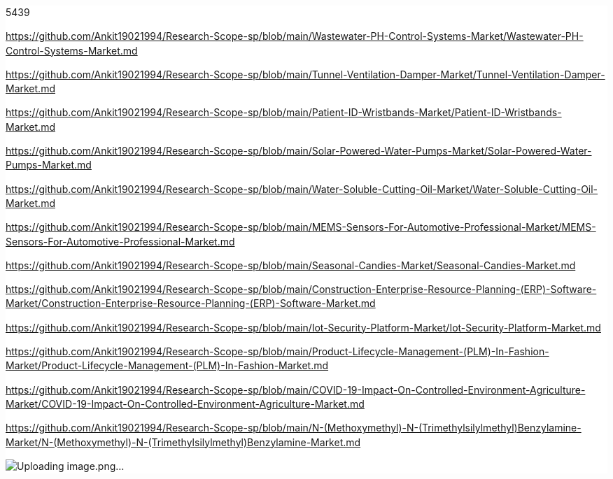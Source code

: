 5439</p><p><a href="https://github.com/Ankit19021994/Research-Scope-sp/blob/main/Wastewater-PH-Control-Systems-Market/Wastewater-PH-Control-Systems-Market.md">https://github.com/Ankit19021994/Research-Scope-sp/blob/main/Wastewater-PH-Control-Systems-Market/Wastewater-PH-Control-Systems-Market.md</a></p><p><a href="https://github.com/Ankit19021994/Research-Scope-sp/blob/main/Tunnel-Ventilation-Damper-Market/Tunnel-Ventilation-Damper-Market.md">https://github.com/Ankit19021994/Research-Scope-sp/blob/main/Tunnel-Ventilation-Damper-Market/Tunnel-Ventilation-Damper-Market.md</a></p><p><a href="https://github.com/Ankit19021994/Research-Scope-sp/blob/main/Patient-ID-Wristbands-Market/Patient-ID-Wristbands-Market.md">https://github.com/Ankit19021994/Research-Scope-sp/blob/main/Patient-ID-Wristbands-Market/Patient-ID-Wristbands-Market.md</a></p><p><a href="https://github.com/Ankit19021994/Research-Scope-sp/blob/main/Solar-Powered-Water-Pumps-Market/Solar-Powered-Water-Pumps-Market.md">https://github.com/Ankit19021994/Research-Scope-sp/blob/main/Solar-Powered-Water-Pumps-Market/Solar-Powered-Water-Pumps-Market.md</a></p><p><a href="https://github.com/Ankit19021994/Research-Scope-sp/blob/main/Water-Soluble-Cutting-Oil-Market/Water-Soluble-Cutting-Oil-Market.md">https://github.com/Ankit19021994/Research-Scope-sp/blob/main/Water-Soluble-Cutting-Oil-Market/Water-Soluble-Cutting-Oil-Market.md</a></p><p><a href="https://github.com/Ankit19021994/Research-Scope-sp/blob/main/MEMS-Sensors-For-Automotive-Professional-Market/MEMS-Sensors-For-Automotive-Professional-Market.md">https://github.com/Ankit19021994/Research-Scope-sp/blob/main/MEMS-Sensors-For-Automotive-Professional-Market/MEMS-Sensors-For-Automotive-Professional-Market.md</a></p><p><a href="https://github.com/Ankit19021994/Research-Scope-sp/blob/main/Seasonal-Candies-Market/Seasonal-Candies-Market.md">https://github.com/Ankit19021994/Research-Scope-sp/blob/main/Seasonal-Candies-Market/Seasonal-Candies-Market.md</a></p><p><a href="https://github.com/Ankit19021994/Research-Scope-sp/blob/main/Construction-Enterprise-Resource-Planning-(ERP)-Software-Market/Construction-Enterprise-Resource-Planning-(ERP)-Software-Market.md">https://github.com/Ankit19021994/Research-Scope-sp/blob/main/Construction-Enterprise-Resource-Planning-(ERP)-Software-Market/Construction-Enterprise-Resource-Planning-(ERP)-Software-Market.md</a></p><p><a href="https://github.com/Ankit19021994/Research-Scope-sp/blob/main/Iot-Security-Platform-Market/Iot-Security-Platform-Market.md">https://github.com/Ankit19021994/Research-Scope-sp/blob/main/Iot-Security-Platform-Market/Iot-Security-Platform-Market.md</a></p><p><a href="https://github.com/Ankit19021994/Research-Scope-sp/blob/main/Product-Lifecycle-Management-(PLM)-In-Fashion-Market/Product-Lifecycle-Management-(PLM)-In-Fashion-Market.md">https://github.com/Ankit19021994/Research-Scope-sp/blob/main/Product-Lifecycle-Management-(PLM)-In-Fashion-Market/Product-Lifecycle-Management-(PLM)-In-Fashion-Market.md</a></p><p><a href="https://github.com/Ankit19021994/Research-Scope-sp/blob/main/COVID-19-Impact-On-Controlled-Environment-Agriculture-Market/COVID-19-Impact-On-Controlled-Environment-Agriculture-Market.md">https://github.com/Ankit19021994/Research-Scope-sp/blob/main/COVID-19-Impact-On-Controlled-Environment-Agriculture-Market/COVID-19-Impact-On-Controlled-Environment-Agriculture-Market.md</a></p><p><a href="https://github.com/Ankit19021994/Research-Scope-sp/blob/main/N-(Methoxymethyl)-N-(Trimethylsilylmethyl)Benzylamine-Market/N-(Methoxymethyl)-N-(Trimethylsilylmethyl)Benzylamine-Market.md">https://github.com/Ankit19021994/Research-Scope-sp/blob/main/N-(Methoxymethyl)-N-(Trimethylsilylmethyl)Benzylamine-Market/N-(Methoxymethyl)-N-(Trimethylsilylmethyl)Benzylamine-Market.md</a></p>
![Uploading image.png…]()
